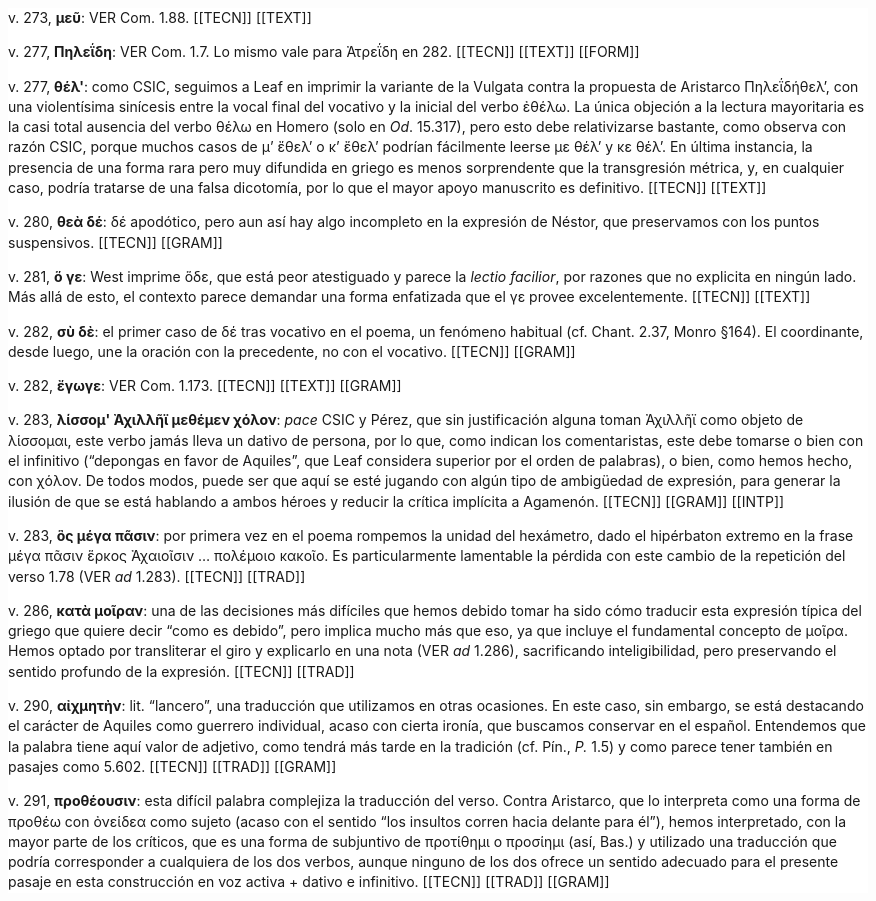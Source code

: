 v. 273, **μεῦ**: VER Com. 1.88. \[[TECN]\] [[TEXT]]

v. 277, **Πηλεΐδη**: VER Com. 1.7. Lo mismo vale para Ἀτρεΐδη en 282. \[[TECN]\] [[TEXT]] [[FORM]]

v. 277, **θέλ'**: como CSIC, seguimos a Leaf en imprimir la variante de la Vulgata contra la propuesta de Aristarco Πηλεΐδήθελ’, con una violentísima sinícesis entre la vocal final del vocativo y la inicial del verbo ἐθέλω. La única objeción a la lectura mayoritaria es la casi total ausencia del verbo θέλω en Homero (solo en *Od*. 15.317), pero esto debe relativizarse bastante, como observa con razón CSIC, porque muchos casos de μ’ ἔθελ’ o κ’ ἔθελ’ podrían fácilmente leerse με θέλ’ y κε θέλ’. En última instancia, la presencia de una forma rara pero muy difundida en griego es menos sorprendente que la transgresión métrica, y, en cualquier caso, podría tratarse de una falsa dicotomía, por lo que el mayor apoyo manuscrito es definitivo. \[[TECN]\] [[TEXT]]

v. 280, **θεὰ δέ**: δέ apodótico, pero aun así hay algo incompleto en la expresión de Néstor, que preservamos con los puntos suspensivos. \[[TECN]\] [[GRAM]]

v. 281, **ὅ γε**: West imprime ὅδε, que está peor atestiguado y parece la *lectio facilior*, por razones que no explicita en ningún lado. Más allá de esto, el contexto parece demandar una forma enfatizada que el γε provee excelentemente. \[[TECN]\] [[TEXT]]

v. 282, **σὺ δὲ**: el primer caso de δέ tras vocativo en el poema, un fenómeno habitual (cf. Chant. 2.37, Monro §164). El coordinante, desde luego, une la oración con la precedente, no con el vocativo. \[[TECN]\] [[GRAM]]

v. 282, **ἔγωγε**: VER Com. 1.173. \[[TECN]\] [[TEXT]] [[GRAM]]

v. 283, **λίσσομ' Ἀχιλλῆϊ μεθέμεν χόλον**: *pace* CSIC y Pérez, que sin justificación alguna toman Ἀχιλλῆϊ como objeto de λίσσομαι, este verbo jamás lleva un dativo de persona, por lo que, como indican los comentaristas, este debe tomarse o bien con el infinitivo (“depongas en favor de Aquiles”, que Leaf considera superior por el orden de palabras), o bien, como hemos hecho, con χόλον. De todos modos, puede ser que aquí se esté jugando con algún tipo de ambigüedad de expresión, para generar la ilusión de que se está hablando a ambos héroes y reducir la crítica implícita a Agamenón. \[[TECN]\] [[GRAM]] [[INTP]]

v. 283, **ὃς μέγα πᾶσιν**: por primera vez en el poema rompemos la unidad del hexámetro, dado el hipérbaton extremo en la frase μέγα πᾶσιν ἕρκος Ἀχαιοῖσιν … πολέμοιο κακοῖο. Es particularmente lamentable la pérdida con este cambio de la repetición del verso 1.78 (VER *ad* 1.283). \[[TECN]\] [[TRAD]]

v. 286, **κατὰ μοῖραν**: una de las decisiones más difíciles que hemos debido tomar ha sido cómo traducir esta expresión típica del griego que quiere decir “como es debido”, pero implica mucho más que eso, ya que incluye el fundamental concepto de μοῖρα. Hemos optado por transliterar el giro y explicarlo en una nota (VER *ad* 1.286), sacrificando inteligibilidad, pero preservando el sentido profundo de la expresión. \[[TECN]\] [[TRAD]]

v. 290, **αἰχμητὴν**: lit. “lancero”, una traducción que utilizamos en otras ocasiones. En este caso, sin embargo, se está destacando el carácter de Aquiles como guerrero individual, acaso con cierta ironía, que buscamos conservar en el español. Entendemos que la palabra tiene aquí valor de adjetivo, como tendrá más tarde en la tradición (cf. Pín., *P.* 1.5) y como parece tener también en pasajes como 5.602. \[[TECN]\] [[TRAD]] [[GRAM]]

v. 291, **προθέουσιν**: esta difícil palabra complejiza la traducción del verso. Contra Aristarco, que lo interpreta como una forma de προθέω con ὀνείδεα como sujeto (acaso con el sentido “los insultos corren hacia delante para él”), hemos interpretado, con la mayor parte de los críticos, que es una forma de subjuntivo de προτίθημι ο προσίημι (así, Bas.) y utilizado una traducción que podría corresponder a cualquiera de los dos verbos, aunque ninguno de los dos ofrece un sentido adecuado para el presente pasaje en esta construcción en voz activa + dativo e infinitivo. \[[TECN]\] [[TRAD]] [[GRAM]]
